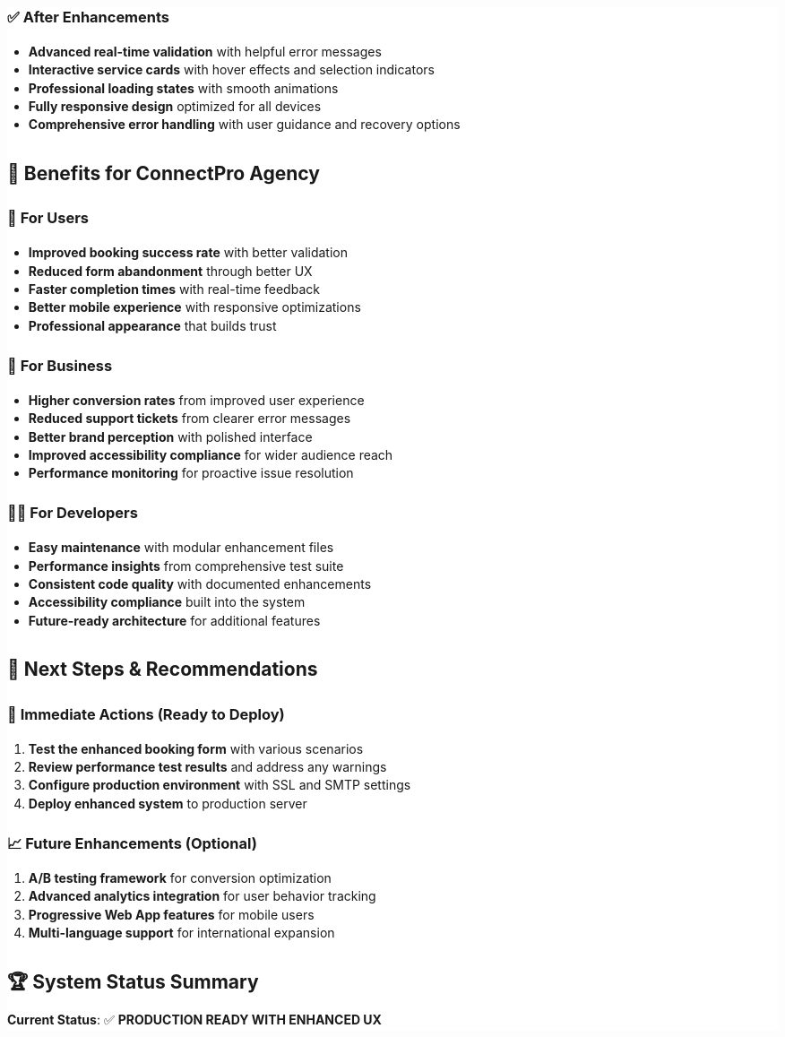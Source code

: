 ### ✅ **After Enhancements**
- **Advanced real-time validation** with helpful error messages
- **Interactive service cards** with hover effects and selection indicators
- **Professional loading states** with smooth animations
- **Fully responsive design** optimized for all devices
- **Comprehensive error handling** with user guidance and recovery options

## 🎉 **Benefits for ConnectPro Agency**

### 👥 **For Users**
- **Improved booking success rate** with better validation
- **Reduced form abandonment** through better UX
- **Faster completion times** with real-time feedback
- **Better mobile experience** with responsive optimizations
- **Professional appearance** that builds trust

### 🏢 **For Business**
- **Higher conversion rates** from improved user experience
- **Reduced support tickets** from clearer error messages
- **Better brand perception** with polished interface
- **Improved accessibility compliance** for wider audience reach
- **Performance monitoring** for proactive issue resolution

### 👨‍💻 **For Developers**
- **Easy maintenance** with modular enhancement files
- **Performance insights** from comprehensive test suite
- **Consistent code quality** with documented enhancements
- **Accessibility compliance** built into the system
- **Future-ready architecture** for additional features

## 🔮 **Next Steps & Recommendations**

### 🎯 **Immediate Actions** (Ready to Deploy)
1. **Test the enhanced booking form** with various scenarios
2. **Review performance test results** and address any warnings
3. **Configure production environment** with SSL and SMTP settings
4. **Deploy enhanced system** to production server

### 📈 **Future Enhancements** (Optional)
1. **A/B testing framework** for conversion optimization
2. **Advanced analytics integration** for user behavior tracking
3. **Progressive Web App features** for mobile users
4. **Multi-language support** for international expansion

## 🏆 **System Status Summary**

**Current Status**: ✅ **PRODUCTION READY WITH ENHANCED UX**
